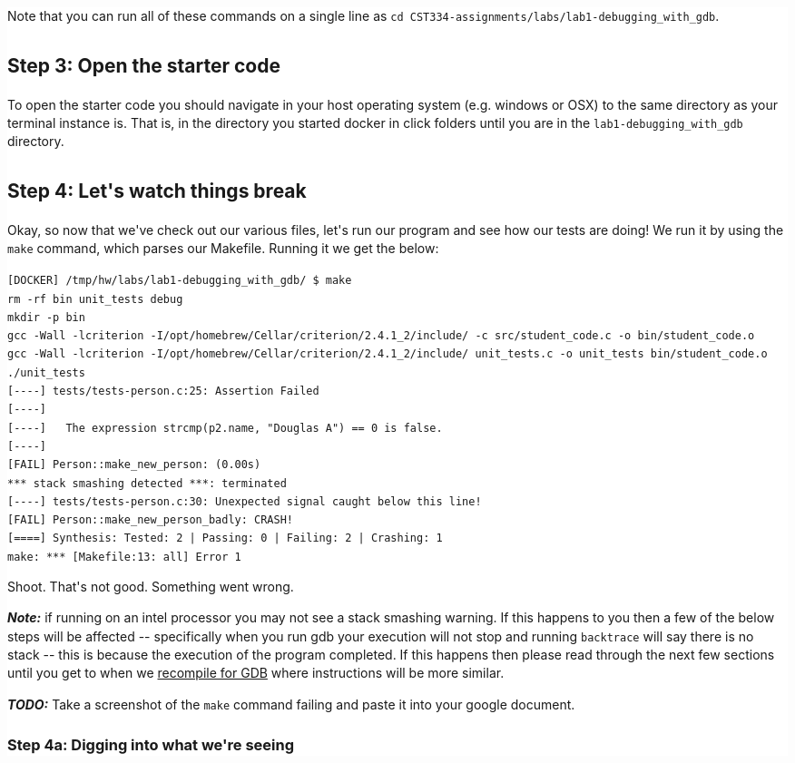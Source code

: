 Note that you can run all of these commands on a single line as `cd CST334-assignments/labs/lab1-debugging_with_gdb`.

## Step 3: Open the starter code

To open the starter code you should navigate in your host operating system (e.g. windows or OSX) to the same directory as your terminal instance is.
That is, in the directory you started docker in click folders until you are in the `lab1-debugging_with_gdb` directory.



## Step 4: Let's watch things break

Okay, so now that we've check out our various files, let's run our program and see how our tests are doing!
We run it by using the `make` command, which parses our Makefile.
Running it we get the below:

```shell
[DOCKER] /tmp/hw/labs/lab1-debugging_with_gdb/ $ make
rm -rf bin unit_tests debug
mkdir -p bin
gcc -Wall -lcriterion -I/opt/homebrew/Cellar/criterion/2.4.1_2/include/ -c src/student_code.c -o bin/student_code.o
gcc -Wall -lcriterion -I/opt/homebrew/Cellar/criterion/2.4.1_2/include/ unit_tests.c -o unit_tests bin/student_code.o
./unit_tests
[----] tests/tests-person.c:25: Assertion Failed
[----]
[----]   The expression strcmp(p2.name, "Douglas A") == 0 is false.
[----]
[FAIL] Person::make_new_person: (0.00s)
*** stack smashing detected ***: terminated
[----] tests/tests-person.c:30: Unexpected signal caught below this line!
[FAIL] Person::make_new_person_badly: CRASH!
[====] Synthesis: Tested: 2 | Passing: 0 | Failing: 2 | Crashing: 1
make: *** [Makefile:13: all] Error 1
```

Shoot.
That's not good.
Something went wrong.

***Note:*** if running on an intel processor you may not see a stack smashing warning.
If this happens to you  then a few of the below steps will be affected -- specifically when you run gdb your execution will not stop and running `backtrace` will say there is no stack -- this is because the execution of the program completed.
If this happens then please read through the next few sections until you get to when we [recompile for GDB](#step-3b-compiling-for-gdb) where instructions will be more similar.

***TODO:*** Take a screenshot of the `make` command failing and paste it into your google document.

### Step 4a: Digging into what we're seeing
